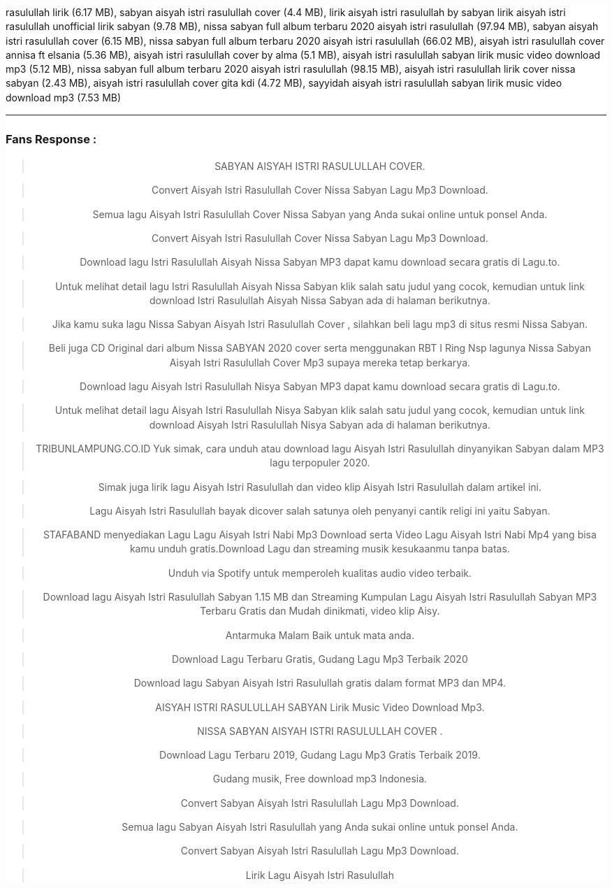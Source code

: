 rasulullah lirik (6.17 MB), sabyan aisyah istri rasulullah cover (4.4 MB), lirik aisyah istri rasulullah by sabyan lirik aisyah istri rasulullah unofficial lirik sabyan (9.78 MB), nissa sabyan full album terbaru 2020 aisyah istri rasulullah (97.94 MB), sabyan aisyah istri rasulullah cover (6.15 MB), nissa sabyan full album terbaru 2020 aisyah istri rasulullah (66.02 MB), aisyah istri rasulullah cover annisa ft elsania (5.36 MB), aisyah istri rasulullah cover by alma (5.1 MB), aisyah istri rasulullah sabyan lirik music video download mp3 (5.12 MB), nissa sabyan full album terbaru 2020 aisyah istri rasulullah (98.15 MB), aisyah istri rasulullah lirik cover nissa sabyan (2.43 MB), aisyah istri rasulullah cover gita kdi (4.72 MB), sayyidah aisyah istri rasulullah sabyan lirik music video download mp3 (7.53 MB)</p><hr><h3 class='mb-3'><b>Fans Response : </b></h3><blockquote class='blockquote text-center p-2'><p class='mb-0' align='center'>SABYAN AISYAH ISTRI RASULULLAH COVER.</p></blockquote><blockquote class='blockquote text-center p-2'><p class='mb-0' align='center'>Convert Aisyah Istri Rasulullah Cover Nissa Sabyan Lagu Mp3 Download.</p></blockquote><blockquote class='blockquote text-center p-2'><p class='mb-0' align='center'>Semua lagu Aisyah Istri Rasulullah Cover Nissa Sabyan yang Anda sukai online untuk ponsel Anda.</p></blockquote><blockquote class='blockquote text-center p-2'><p class='mb-0' align='center'>Convert Aisyah Istri Rasulullah Cover Nissa Sabyan Lagu Mp3 Download.</p></blockquote><blockquote class='blockquote text-center p-2'><p class='mb-0' align='center'>Download lagu Istri Rasulullah Aisyah Nissa Sabyan MP3 dapat kamu download secara gratis di Lagu.to.</p></blockquote><blockquote class='blockquote text-center p-2'><p class='mb-0' align='center'>Untuk melihat detail lagu Istri Rasulullah Aisyah Nissa Sabyan klik salah satu judul yang cocok, kemudian untuk link download Istri Rasulullah Aisyah Nissa Sabyan ada di halaman berikutnya.</p></blockquote><blockquote class='blockquote text-center p-2'><p class='mb-0' align='center'>Jika kamu suka lagu Nissa Sabyan Aisyah Istri Rasulullah Cover , silahkan beli lagu mp3 di situs resmi Nissa Sabyan.</p></blockquote><blockquote class='blockquote text-center p-2'><p class='mb-0' align='center'>Beli juga CD Original dari album Nissa SABYAN 2020 cover serta menggunakan RBT I Ring Nsp lagunya Nissa Sabyan Aisyah Istri Rasulullah Cover Mp3 supaya mereka tetap berkarya.</p></blockquote><blockquote class='blockquote text-center p-2'><p class='mb-0' align='center'>Download lagu Aisyah Istri Rasulullah Nisya Sabyan MP3 dapat kamu download secara gratis di Lagu.to.</p></blockquote><blockquote class='blockquote text-center p-2'><p class='mb-0' align='center'>Untuk melihat detail lagu Aisyah Istri Rasulullah Nisya Sabyan klik salah satu judul yang cocok, kemudian untuk link download Aisyah Istri Rasulullah Nisya Sabyan ada di halaman berikutnya.</p></blockquote><blockquote class='blockquote text-center p-2'><p class='mb-0' align='center'>TRIBUNLAMPUNG.CO.ID Yuk simak, cara unduh atau download lagu Aisyah Istri Rasulullah dinyanyikan Sabyan dalam MP3 lagu terpopuler 2020.</p></blockquote><blockquote class='blockquote text-center p-2'><p class='mb-0' align='center'>Simak juga lirik lagu Aisyah Istri Rasulullah dan video klip Aisyah Istri Rasulullah dalam artikel ini.</p></blockquote><blockquote class='blockquote text-center p-2'><p class='mb-0' align='center'>Lagu Aisyah Istri Rasulullah bayak dicover salah satunya oleh penyanyi cantik religi ini yaitu Sabyan.</p></blockquote><blockquote class='blockquote text-center p-2'><p class='mb-0' align='center'>STAFABAND menyediakan Lagu Lagu Aisyah Istri Nabi Mp3 Download serta Video Lagu Aisyah Istri Nabi Mp4 yang bisa kamu unduh gratis.Download Lagu dan streaming musik kesukaanmu tanpa batas.</p></blockquote><blockquote class='blockquote text-center p-2'><p class='mb-0' align='center'>Unduh via Spotify untuk memperoleh kualitas audio video terbaik.</p></blockquote><blockquote class='blockquote text-center p-2'><p class='mb-0' align='center'>Download lagu Aisyah Istri Rasulullah Sabyan 1.15 MB dan Streaming Kumpulan Lagu Aisyah Istri Rasulullah Sabyan MP3 Terbaru Gratis dan Mudah dinikmati, video klip Aisy.</p></blockquote><blockquote class='blockquote text-center p-2'><p class='mb-0' align='center'>Antarmuka Malam Baik untuk mata anda.</p></blockquote><blockquote class='blockquote text-center p-2'><p class='mb-0' align='center'>Download Lagu Terbaru Gratis, Gudang Lagu Mp3 Terbaik 2020</p></blockquote><blockquote class='blockquote text-center p-2'><p class='mb-0' align='center'>Download lagu Sabyan Aisyah Istri Rasulullah gratis dalam format MP3 dan MP4.</p></blockquote><blockquote class='blockquote text-center p-2'><p class='mb-0' align='center'>AISYAH ISTRI RASULULLAH SABYAN Lirik Music Video Download Mp3.</p></blockquote><blockquote class='blockquote text-center p-2'><p class='mb-0' align='center'>NISSA SABYAN AISYAH ISTRI RASULULLAH COVER .</p></blockquote><blockquote class='blockquote text-center p-2'><p class='mb-0' align='center'>Download Lagu Terbaru 2019, Gudang Lagu Mp3 Gratis Terbaik 2019.</p></blockquote><blockquote class='blockquote text-center p-2'><p class='mb-0' align='center'>Gudang musik, Free download mp3 Indonesia.</p></blockquote><blockquote class='blockquote text-center p-2'><p class='mb-0' align='center'>Convert Sabyan Aisyah Istri Rasulullah Lagu Mp3 Download.</p></blockquote><blockquote class='blockquote text-center p-2'><p class='mb-0' align='center'>Semua lagu Sabyan Aisyah Istri Rasulullah yang Anda sukai online untuk ponsel Anda.</p></blockquote><blockquote class='blockquote text-center p-2'><p class='mb-0' align='center'>Convert Sabyan Aisyah Istri Rasulullah Lagu Mp3 Download.</p></blockquote><blockquote class='blockquote text-center p-2'><p class='mb-0' align='center'>Lirik Lagu Aisyah Istri Rasulullah